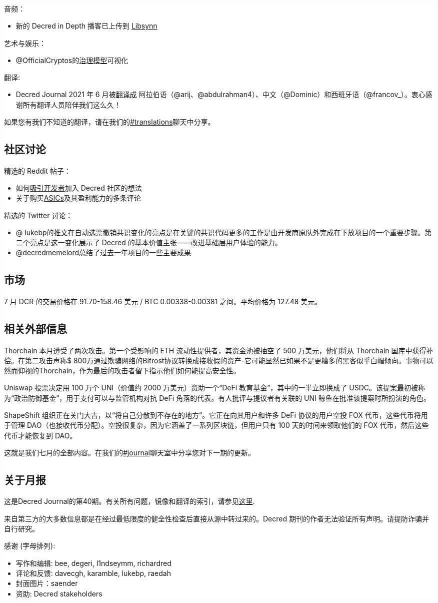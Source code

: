 音频：

- 新的 Decred in Depth 播客已上传到 [Libsynn](https://decredindepth.libsyn.com/)

艺术与娱乐：

- @OfficialCryptos的[治理模型](https://twitter.com/OfficialCryptos/status/1410731577546477568)可视化

翻译:

- Decred Journal 2021 年 6 月被[翻译成](https://xaur.github.io/decred-news/) 阿拉伯语（@arij、@abdulrahman4）、中文（@Dominic）和西班牙语（@francov_）。衷心感谢所有翻译人员陪伴我们这么久！

如果您有我们不知道的翻译，请在我们的[#translations](https://chat.decred.org/#/room/#translations:decred.org)聊天中分享。

## 社区讨论

精选的 Reddit 帖子：

- 如何[吸引开发者](https://www.reddit.com/r/decred/comments/ohcr5q/how_attact_developers_to_join_decred_community/)加入 Decred 社区的想法
- 关于购买[ASICs](https://www.reddit.com/r/decred/comments/occ45q/buy_decred_asic_where_when_what_do_you_think_guys/)及其盈利能力的多条评论

精选的 Twitter 讨论：

- @ lukebp的[推文](https://twitter.com/lukebp_/status/1418216538193203200)在自动选票撤销共识变化的亮点是在关键的共识代码更多的工作是由开发商原队外完成在下放项目的一个重要步骤。第二个亮点是这一变化展示了 Decred 的基本价值主张——改进基础层用户体验的能力。
- @decredmemelord总结了过去一年项目的一些[主要成果](https://twitter.com/decredmemelord/status/1420227949970685956)

## 市场

7 月 DCR 的交易价格在 91.70-158.46 美元 / BTC 0.00338-0.00381 之间。平均价格为 127.48 美元。

## 相关外部信息

Thorchain 本月遭受了两次攻击。第一个受影响的 ETH 流动性提供者，其资金池被抽空了 500 万美元，他们将从 Thorchain 国库中获得补偿。在第二攻击声称$ 800万通过欺骗网络的Bifrost协议转换成接收假的资产-它可能显然已如果不是更糟多的黑客似乎白帽倾向。事物可以然而仰视的Thorchain，作为最后的攻击者留下指示他们如何能提高安全性。

Uniswap 投票决定用 100 万个 UNI（价值约 2000 万美元）资助一个“DeFi 教育基金”，其中的一半立即换成了 USDC。该提案最初被称为“政治防御基金”，用于支付可以与监管机构对抗 DeFi 角落的代表。有人批评与提议者有关联的 UNI 鲸鱼在批准该提案时所扮演的角色。

ShapeShift 组织正在关门大吉，以“将自己分散到不存在的地方”。它正在向其用户和许多 DeFi 协议的用户空投 FOX 代币，这些代币将用于管理 DAO（也接收代币分配）。空投很复杂，因为它涵盖了一系列区块链，但用户只有 100 天的时间来领取他们的 FOX 代币，然后这些代币才能恢复到 DAO。

这就是我们七月的全部内容。在我们的[#journal](https://chat.decred.org/#/room/#journal:decred.org)聊天室中分享您对下一期的更新。

## 关于月报

这是Decred Journal的第40期。有关所有问题，镜像和翻译的索引，请参见[这里](https://xaur.github.io/decred-news/).

来自第三方的大多数信息都是在经过最低限度的健全性检查后直接从源中转过来的。Decred 期刊的作者无法验证所有声明。请提防诈骗并自行研究。

感谢 (字母排列):

- 写作和编辑: bee, degeri, l1ndseymm, richardred
- 评论和反馈: davecgh, karamble, lukebp, raedah
- 封面图片：saender
- 资助: Decred stakeholders
